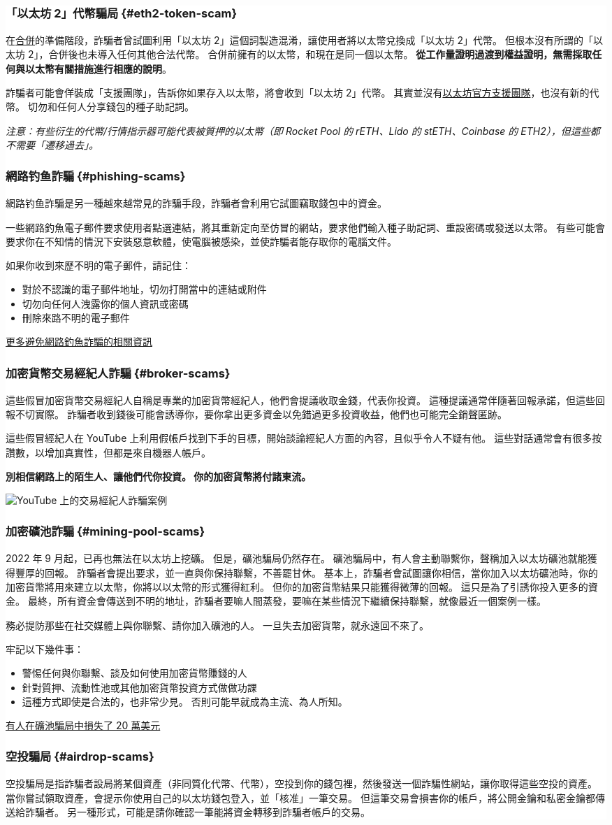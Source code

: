 ### 「以太坊 2」代幣騙局 {#eth2-token-scam}

在[合併](/roadmap/merge/)的準備階段，詐騙者曾試圖利用「以太坊 2」這個詞製造混淆，讓使用者將以太幣兌換成「以太坊 2」代幣。 但根本沒有所謂的「以太坊 2」，合併後也未導入任何其他合法代幣。 合併前擁有的以太幣，和現在是同一個以太幣。 **從工作量證明過渡到權益證明，無需採取任何與以太幣有關措施進行相應的說明**。

詐騙者可能會佯裝成「支援團隊」，告訴你如果存入以太幣，將會收到「以太坊 2」代幣。 其實並沒有[以太坊官方支援團隊](/community/support/)，也沒有新的代幣。 切勿和任何人分享錢包的種子助記詞。

_注意：有些衍生的代幣/行情指示器可能代表被質押的以太幣（即 Rocket Pool 的 rETH、Lido 的 stETH、Coinbase 的 ETH2），但這些都不需要「遷移過去」。_

### 網路钓鱼詐騙 {#phishing-scams}

網路钓鱼詐騙是另一種越來越常見的詐騙手段，詐騙者會利用它試圖竊取錢包中的資金。

一些網路釣魚電子郵件要求使用者點選連結，將其重新定向至仿冒的網站，要求他們輸入種子助記詞、重設密碼或發送以太幣。 有些可能會要求你在不知情的情況下安裝惡意軟體，使電腦被感染，並使詐騙者能存取你的電腦文件。

如果你收到來歷不明的電子郵件，請記住：

- 對於不認識的電子郵件地址，切勿打開當中的連結或附件
- 切勿向任何人洩露你的個人資訊或密碼
- 刪除來路不明的電子郵件

[更多避免網路釣魚詐騙的相關資訊](https://support.mycrypto.com/staying-safe/mycrypto-protips-how-not-to-get-scammed-during-ico)

### 加密貨幣交易經紀人詐騙 {#broker-scams}

這些假冒加密貨幣交易經紀人自稱是專業的加密貨幣經紀人，他們會提議收取金錢，代表你投資。 這種提議通常伴隨著回報承諾，但這些回報不切實際。 詐騙者收到錢後可能會誘導你，要你拿出更多資金以免錯過更多投資收益，他們也可能完全銷聲匿跡。

這些假冒經紀人在 YouTube 上利用假帳戶找到下手的目標，開始談論經紀人方面的內容，且似乎令人不疑有他。 這些對話通常會有很多按讚數，以增加真實性，但都是來自機器人帳戶。

**別相信網路上的陌生人、讓他們代你投資。 你的加密貨幣將付諸東流。**

![YouTube 上的交易經紀人詐騙案例](./brokerScam.png)

### 加密礦池詐騙 {#mining-pool-scams}

2022 年 9 月起，已再也無法在以太坊上挖礦。 但是，礦池騙局仍然存在。 礦池騙局中，有人會主動聯繫你，聲稱加入以太坊礦池就能獲得豐厚的回報。 詐騙者會提出要求，並一直與你保持聯繫，不善罷甘休。 基本上，詐騙者會試圖讓你相信，當你加入以太坊礦池時，你的加密貨幣將用來建立以太幣，你將以以太幣的形式獲得紅利。 但你的加密貨幣結果只能獲得微薄的回報。 這只是為了引誘你投入更多的資金。 最終，所有資金會傳送到不明的地址，詐騙者要嘛人間蒸發，要嘛在某些情況下繼續保持聯繫，就像最近一個案例一樣。

務必提防那些在社交媒體上與你聯繫、請你加入礦池的人。 一旦失去加密貨幣，就永遠回不來了。

牢記以下幾件事：

- 警惕任何與你聯繫、談及如何使用加密貨幣賺錢的人
- 針對質押、流動性池或其他加密貨幣投資方式做做功課
- 這種方式即使是合法的，也非常少見。 否則可能早就成為主流、為人所知。

[有人在礦池騙局中損失了 20 萬美元](https://www.reddit.com/r/CoinBase/comments/r0qe0e/scam_or_possible_incredible_payout/)

### 空投騙局 {#airdrop-scams}

空投騙局是指詐騙者設局將某個資產（非同質化代幣、代幣），空投到你的錢包裡，然後發送一個詐騙性網站，讓你取得這些空投的資產。 當你嘗試領取資產，會提示你使用自己的以太坊錢包登入，並「核准」一筆交易。 但這筆交易會損害你的帳戶，將公開金鑰和私密金鑰都傳送給詐騙者。 另一種形式，可能是請你確認一筆能將資金轉移到詐騙者帳戶的交易。
